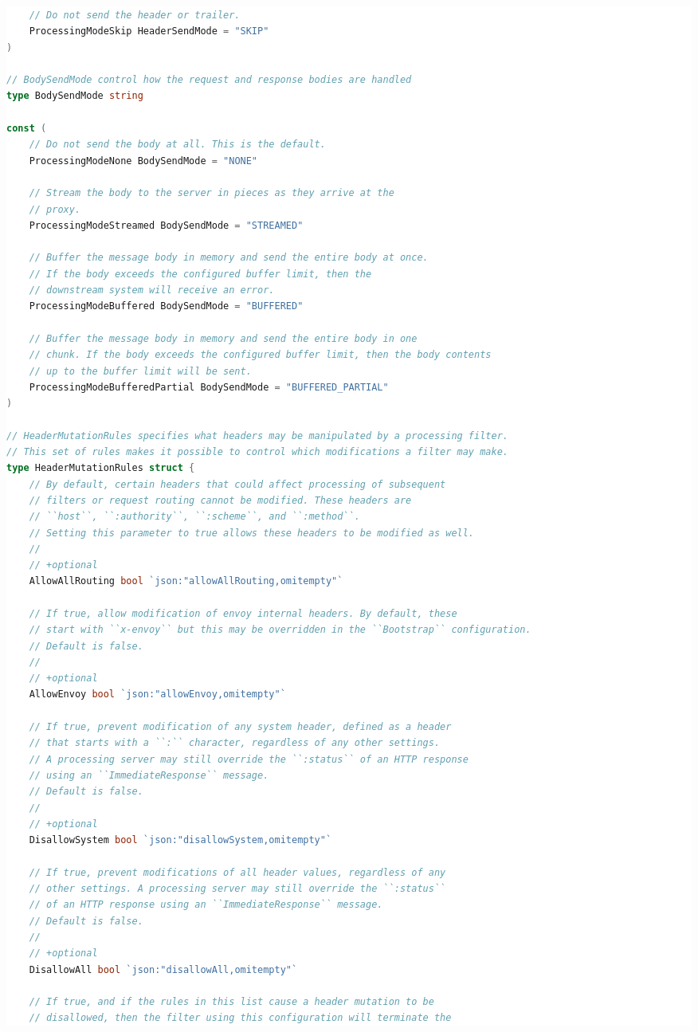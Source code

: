 ```go
	// Do not send the header or trailer.
	ProcessingModeSkip HeaderSendMode = "SKIP"
)

// BodySendMode control how the request and response bodies are handled
type BodySendMode string

const (
	// Do not send the body at all. This is the default.
	ProcessingModeNone BodySendMode = "NONE"

	// Stream the body to the server in pieces as they arrive at the
	// proxy.
	ProcessingModeStreamed BodySendMode = "STREAMED"

	// Buffer the message body in memory and send the entire body at once.
	// If the body exceeds the configured buffer limit, then the
	// downstream system will receive an error.
	ProcessingModeBuffered BodySendMode = "BUFFERED"

	// Buffer the message body in memory and send the entire body in one
	// chunk. If the body exceeds the configured buffer limit, then the body contents
	// up to the buffer limit will be sent.
	ProcessingModeBufferedPartial BodySendMode = "BUFFERED_PARTIAL"
)

// HeaderMutationRules specifies what headers may be manipulated by a processing filter.
// This set of rules makes it possible to control which modifications a filter may make.
type HeaderMutationRules struct {
	// By default, certain headers that could affect processing of subsequent
	// filters or request routing cannot be modified. These headers are
	// ``host``, ``:authority``, ``:scheme``, and ``:method``.
	// Setting this parameter to true allows these headers to be modified as well.
	//
	// +optional
	AllowAllRouting bool `json:"allowAllRouting,omitempty"`

	// If true, allow modification of envoy internal headers. By default, these
	// start with ``x-envoy`` but this may be overridden in the ``Bootstrap`` configuration.
	// Default is false.
	//
	// +optional
	AllowEnvoy bool `json:"allowEnvoy,omitempty"`

	// If true, prevent modification of any system header, defined as a header
	// that starts with a ``:`` character, regardless of any other settings.
	// A processing server may still override the ``:status`` of an HTTP response
	// using an ``ImmediateResponse`` message.
	// Default is false.
	//
	// +optional
	DisallowSystem bool `json:"disallowSystem,omitempty"`

	// If true, prevent modifications of all header values, regardless of any
	// other settings. A processing server may still override the ``:status``
	// of an HTTP response using an ``ImmediateResponse`` message.
	// Default is false.
	//
	// +optional
	DisallowAll bool `json:"disallowAll,omitempty"`

	// If true, and if the rules in this list cause a header mutation to be
	// disallowed, then the filter using this configuration will terminate the
```